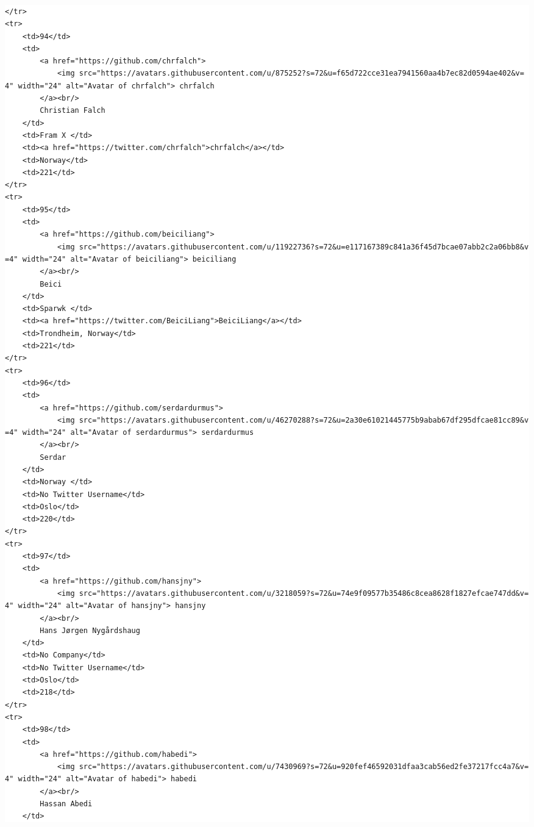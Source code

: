 	</tr>
	<tr>
		<td>94</td>
		<td>
			<a href="https://github.com/chrfalch">
				<img src="https://avatars.githubusercontent.com/u/875252?s=72&u=f65d722cce31ea7941560aa4b7ec82d0594ae402&v=4" width="24" alt="Avatar of chrfalch"> chrfalch
			</a><br/>
			Christian Falch
		</td>
		<td>Fram X </td>
		<td><a href="https://twitter.com/chrfalch">chrfalch</a></td>
		<td>Norway</td>
		<td>221</td>
	</tr>
	<tr>
		<td>95</td>
		<td>
			<a href="https://github.com/beiciliang">
				<img src="https://avatars.githubusercontent.com/u/11922736?s=72&u=e117167389c841a36f45d7bcae07abb2c2a06bb8&v=4" width="24" alt="Avatar of beiciliang"> beiciliang
			</a><br/>
			Beici
		</td>
		<td>Sparwk </td>
		<td><a href="https://twitter.com/BeiciLiang">BeiciLiang</a></td>
		<td>Trondheim, Norway</td>
		<td>221</td>
	</tr>
	<tr>
		<td>96</td>
		<td>
			<a href="https://github.com/serdardurmus">
				<img src="https://avatars.githubusercontent.com/u/46270288?s=72&u=2a30e61021445775b9abab67df295dfcae81cc89&v=4" width="24" alt="Avatar of serdardurmus"> serdardurmus
			</a><br/>
			Serdar
		</td>
		<td>Norway </td>
		<td>No Twitter Username</td>
		<td>Oslo</td>
		<td>220</td>
	</tr>
	<tr>
		<td>97</td>
		<td>
			<a href="https://github.com/hansjny">
				<img src="https://avatars.githubusercontent.com/u/3218059?s=72&u=74e9f09577b35486c8cea8628f1827efcae747dd&v=4" width="24" alt="Avatar of hansjny"> hansjny
			</a><br/>
			Hans Jørgen Nygårdshaug
		</td>
		<td>No Company</td>
		<td>No Twitter Username</td>
		<td>Oslo</td>
		<td>218</td>
	</tr>
	<tr>
		<td>98</td>
		<td>
			<a href="https://github.com/habedi">
				<img src="https://avatars.githubusercontent.com/u/7430969?s=72&u=920fef46592031dfaa3cab56ed2fe37217fcc4a7&v=4" width="24" alt="Avatar of habedi"> habedi
			</a><br/>
			Hassan Abedi
		</td>